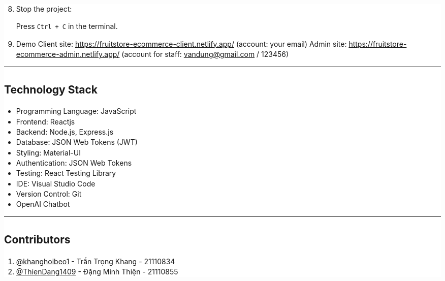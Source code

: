 8. Stop the project:

    Press `Ctrl + C` in the terminal.

9. Demo
   Client site: https://fruitstore-ecommerce-client.netlify.app/ (account: your email)
   Admin site: https://fruitstore-ecommerce-admin.netlify.app/ (account for staff: vandung@gmail.com / 123456)
---
## Technology Stack

- Programming Language: JavaScript
- Frontend: Reactjs
- Backend: Node.js, Express.js
- Database: JSON Web Tokens (JWT)
- Styling: Material-UI
- Authentication: JSON Web Tokens
- Testing: React Testing Library
- IDE: Visual Studio Code
- Version Control: Git
- OpenAI Chatbot
---
## Contributors

1. [@khanghoibeo1](https://github.com/khanghoibeo1) - Trần Trọng Khang - 21110834
2. [@ThienDang1409](https://github.com/ThienDang1409) - Đặng Minh Thiện - 21110855
